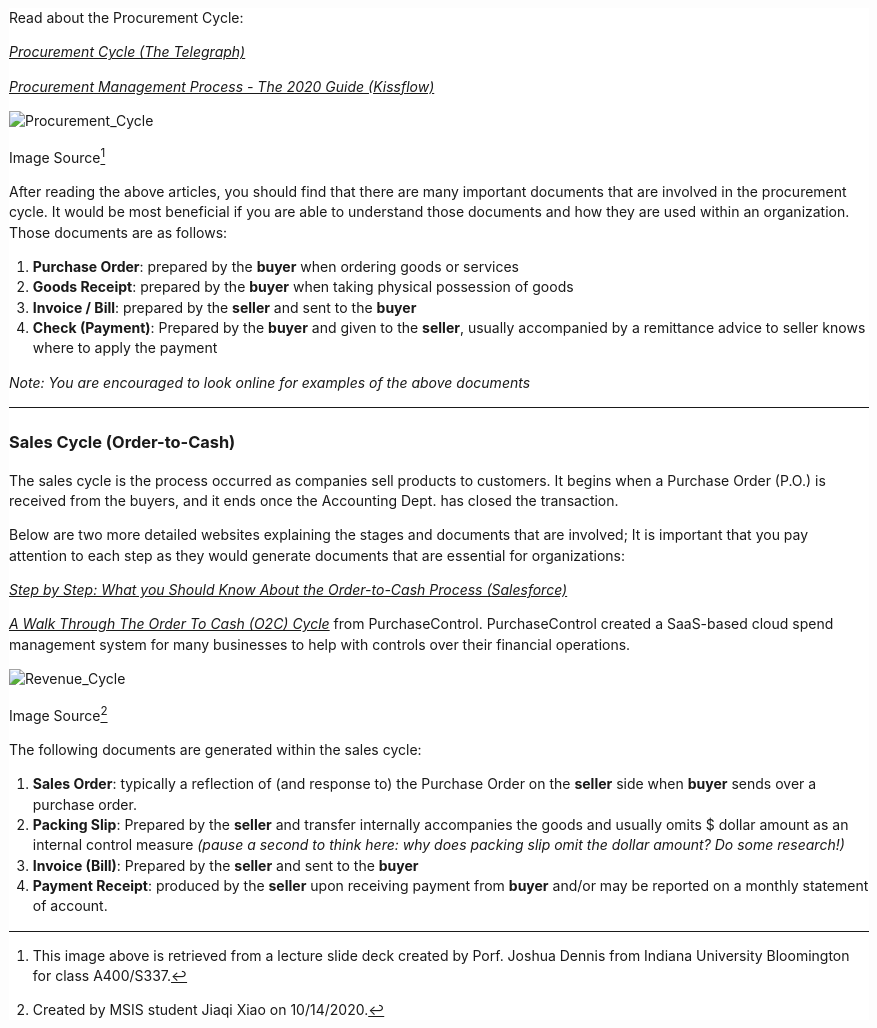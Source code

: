 Read about the Procurement Cycle: 

[*Procurement Cycle (The Telegraph)*](https://jobs.telegraph.co.uk/article/procurement-cycle/ )

[*Procurement Management Process - The 2020 Guide (Kissflow)*](https://kissflow.com/procurement-process/)

![Procurement_Cycle](/images/Procurement_Cycle.PNG)

Image Source[^1]

After reading the above articles, you should find that there are many important documents that are involved in the procurement cycle. It would be most beneficial if you are able to understand those documents and how they are used within an organization. Those documents are as follows:

1. **Purchase Order**: prepared by the **buyer** when ordering goods or services
2. **Goods Receipt**: prepared by the **buyer** when taking physical possession of goods
3. **Invoice / Bill**: prepared by the **seller** and sent to the **buyer**
4. **Check (Payment)**: Prepared by the **buyer** and given to the **seller**, usually accompanied by a remittance advice to seller knows where to apply the payment

*Note: You are encouraged to look online for examples of the above documents*

------



### Sales Cycle (Order-to-Cash)

The sales cycle is the process occurred as companies sell products to customers. It begins  when a Purchase Order (P.O.) is received from the buyers, and it ends once the Accounting Dept. has closed the transaction.

Below are two more detailed websites explaining the stages and documents that are involved; It is important that you pay attention to each step as they would generate documents that are essential for organizations:

*[Step by Step: What you Should Know About the Order-to-Cash Process (Salesforce)](https://www.salesforce.com/products/cpq/resources/what-to-know-about-order-to-cash-process/)* 

[*A Walk Through The Order To Cash (O2C) Cycle*](https://www.purchasecontrol.com/blog/order-to-cash-process/) from PurchaseControl. PurchaseControl created a SaaS-based cloud spend management system for many businesses to help with controls over their financial operations.

![Revenue_Cycle](/images/Revenue_Cycle.png)

Image Source[^2]

The following documents are generated within the sales cycle:

1. **Sales Order**: typically a reflection of (and response to) the Purchase Order on the **seller** side when **buyer** sends over a purchase order.
2. **Packing Slip**: Prepared by the **seller** and transfer internally accompanies the goods and usually omits $ dollar amount as an internal control measure *(pause a second to think here: why does packing slip omit the dollar amount? Do some research!)*
3. **Invoice (Bill)**: Prepared by the **seller** and sent to the **buyer**
4. **Payment Receipt**: produced by the **seller** upon receiving payment from **buyer** and/or may be reported on a monthly statement of account.


[^1]: This image above is retrieved from a lecture slide deck created by Porf. Joshua Dennis from Indiana University Bloomington for class A400/S337.
[^2]: Created by MSIS student Jiaqi Xiao on 10/14/2020.
[^3]: This is a public research article written by scholars Dmitriy S Shaltayev and Robert B Hasbrouck and it describes a case examining the transformation journey of a grocery company. 